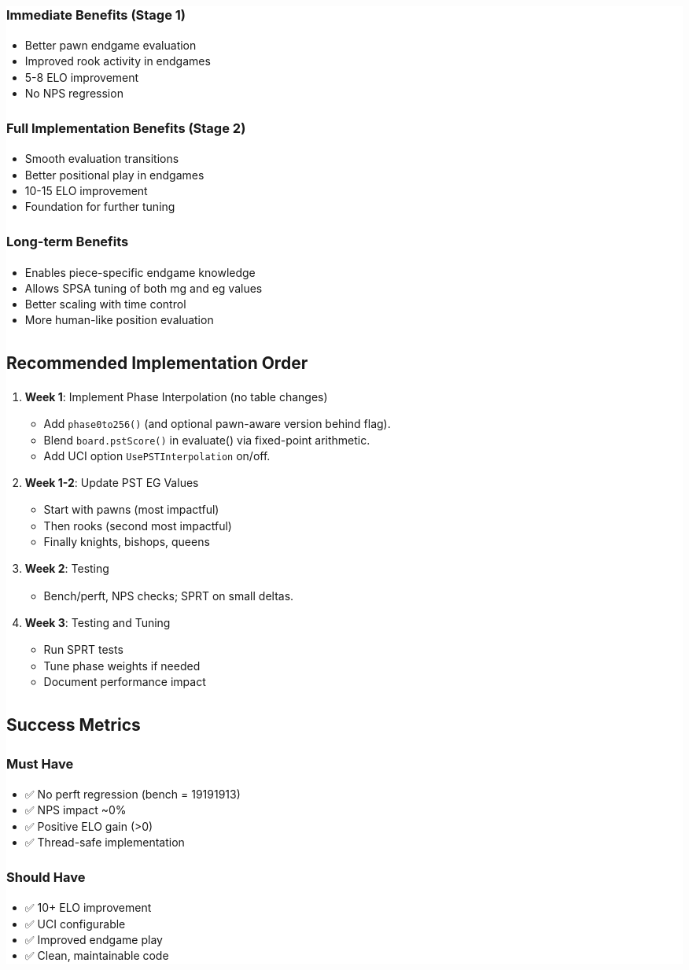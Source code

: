 ### Immediate Benefits (Stage 1)
- Better pawn endgame evaluation
- Improved rook activity in endgames
- 5-8 ELO improvement
- No NPS regression

### Full Implementation Benefits (Stage 2)
- Smooth evaluation transitions
- Better positional play in endgames
- 10-15 ELO improvement
- Foundation for further tuning

### Long-term Benefits
- Enables piece-specific endgame knowledge
- Allows SPSA tuning of both mg and eg values
- Better scaling with time control
- More human-like position evaluation

## Recommended Implementation Order

1. **Week 1**: Implement Phase Interpolation (no table changes)
   - Add `phase0to256()` (and optional pawn-aware version behind flag).
   - Blend `board.pstScore()` in evaluate() via fixed-point arithmetic.
   - Add UCI option `UsePSTInterpolation` on/off.

2. **Week 1-2**: Update PST EG Values
   - Start with pawns (most impactful)
   - Then rooks (second most impactful)
   - Finally knights, bishops, queens

3. **Week 2**: Testing
   - Bench/perft, NPS checks; SPRT on small deltas.

4. **Week 3**: Testing and Tuning
   - Run SPRT tests
   - Tune phase weights if needed
   - Document performance impact

## Success Metrics

### Must Have
- ✅ No perft regression (bench = 19191913)
- ✅ NPS impact ~0%
- ✅ Positive ELO gain (>0)
- ✅ Thread-safe implementation

### Should Have
- ✅ 10+ ELO improvement
- ✅ UCI configurable
- ✅ Improved endgame play
- ✅ Clean, maintainable code

